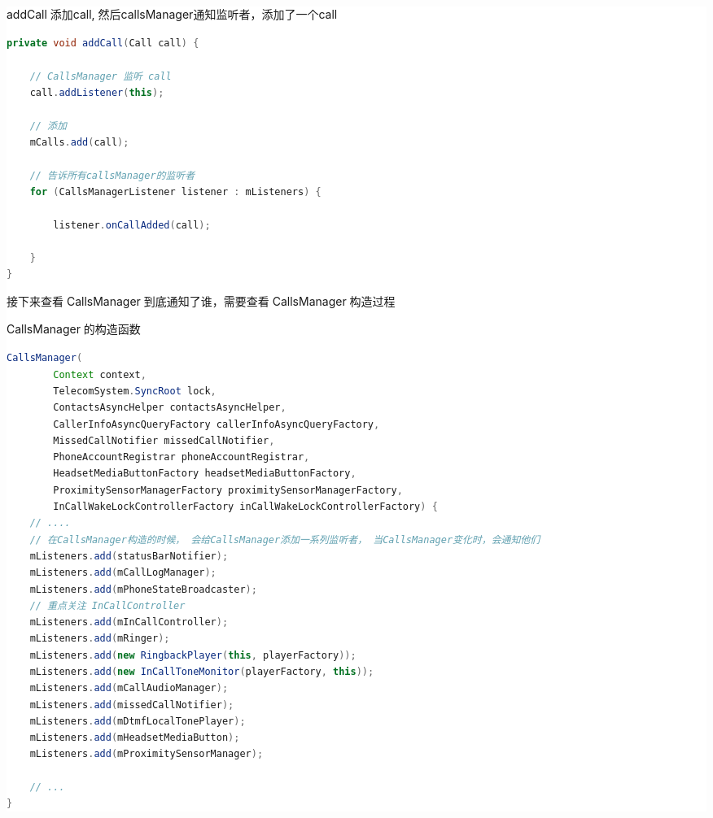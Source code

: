 addCall 添加call, 然后callsManager通知监听者，添加了一个call

```java
private void addCall(Call call) {

    // CallsManager 监听 call
    call.addListener(this);

    // 添加
    mCalls.add(call);

    // 告诉所有callsManager的监听者
    for (CallsManagerListener listener : mListeners) {

        listener.onCallAdded(call);

    }
}
```
接下来查看 CallsManager 到底通知了谁，需要查看 CallsManager 构造过程

CallsManager 的构造函数

```java
CallsManager(
        Context context,
        TelecomSystem.SyncRoot lock,
        ContactsAsyncHelper contactsAsyncHelper,
        CallerInfoAsyncQueryFactory callerInfoAsyncQueryFactory,
        MissedCallNotifier missedCallNotifier,
        PhoneAccountRegistrar phoneAccountRegistrar,
        HeadsetMediaButtonFactory headsetMediaButtonFactory,
        ProximitySensorManagerFactory proximitySensorManagerFactory,
        InCallWakeLockControllerFactory inCallWakeLockControllerFactory) {
    // ....
    // 在CallsManager构造的时候， 会给CallsManager添加一系列监听者， 当CallsManager变化时，会通知他们
    mListeners.add(statusBarNotifier);
    mListeners.add(mCallLogManager);
    mListeners.add(mPhoneStateBroadcaster);
    // 重点关注 InCallController
    mListeners.add(mInCallController);
    mListeners.add(mRinger);
    mListeners.add(new RingbackPlayer(this, playerFactory));
    mListeners.add(new InCallToneMonitor(playerFactory, this));
    mListeners.add(mCallAudioManager);
    mListeners.add(missedCallNotifier);
    mListeners.add(mDtmfLocalTonePlayer);
    mListeners.add(mHeadsetMediaButton);
    mListeners.add(mProximitySensorManager);

    // ...
}
```
